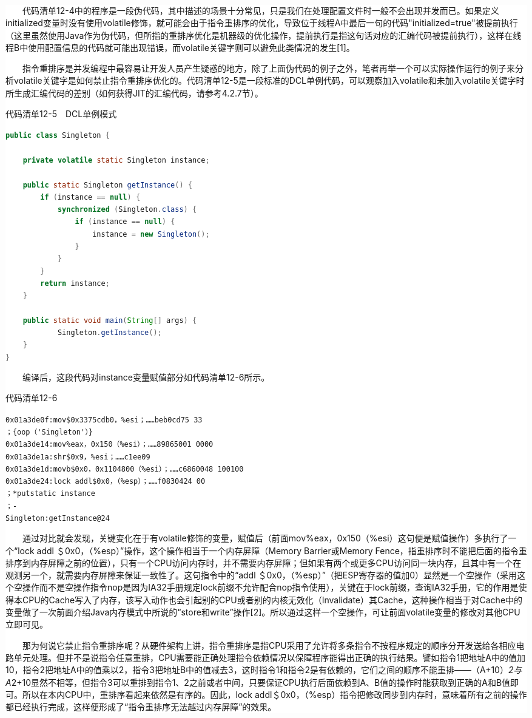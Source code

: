&emsp;&emsp;代码清单12-4中的程序是一段伪代码，其中描述的场景十分常见，只是我们在处理配置文件时一般不会出现并发而已。如果定义initialized变量时没有使用volatile修饰，就可能会由于指令重排序的优化，导致位于线程A中最后一句的代码"initialized=true"被提前执行（这里虽然使用Java作为伪代码，但所指的重排序优化是机器级的优化操作，提前执行是指这句话对应的汇编代码被提前执行），这样在线程B中使用配置信息的代码就可能出现错误，而volatile关键字则可以避免此类情况的发生[1]。

&emsp;&emsp;指令重排序是并发编程中最容易让开发人员产生疑惑的地方，除了上面伪代码的例子之外，笔者再举一个可以实际操作运行的例子来分析volatile关键字是如何禁止指令重排序优化的。代码清单12-5是一段标准的DCL单例代码，可以观察加入volatile和未加入volatile关键字时所生成汇编代码的差别（如何获得JIT的汇编代码，请参考4.2.7节）。

代码清单12-5　DCL单例模式
```java
public class Singleton {

    private volatile static Singleton instance;

    public static Singleton getInstance() {
        if (instance == null) {
            synchronized (Singleton.class) {
                if (instance == null) {
                    instance = new Singleton();
                }
            }
        }
        return instance;
    }

    public static void main(String[] args) {
            Singleton.getInstance();
    }
}
```
&emsp;&emsp;编译后，这段代码对instance变量赋值部分如代码清单12-6所示。

代码清单12-6
```
0x01a3de0f:mov$0x3375cdb0，%esi；……beb0cd75 33
；{oop（'Singleton'）}
0x01a3de14:mov%eax，0x150（%esi）；……89865001 0000
0x01a3de1a:shr$0x9，%esi；……c1ee09
0x01a3de1d:movb$0x0，0x1104800（%esi）；……c6860048 100100
0x01a3de24:lock addl$0x0，（%esp）；……f0830424 00
；*putstatic instance
；-
Singleton:getInstance@24
```
&emsp;&emsp;通过对比就会发现，关键变化在于有volatile修饰的变量，赋值后（前面mov%eax，0x150（%esi）这句便是赋值操作）多执行了一个“lock addl ＄0x0，（%esp）”操作，这个操作相当于一个内存屏障（Memory Barrier或Memory Fence，指重排序时不能把后面的指令重排序到内存屏障之前的位置），只有一个CPU访问内存时，并不需要内存屏障；但如果有两个或更多CPU访问同一块内存，且其中有一个在观测另一个，就需要内存屏障来保证一致性了。这句指令中的“addl ＄0x0，（%esp）”（把ESP寄存器的值加0）显然是一个空操作（采用这个空操作而不是空操作指令nop是因为IA32手册规定lock前缀不允许配合nop指令使用），关键在于lock前缀，查询IA32手册，它的作用是使得本CPU的Cache写入了内存，该写入动作也会引起别的CPU或者别的内核无效化（Invalidate）其Cache，这种操作相当于对Cache中的变量做了一次前面介绍Java内存模式中所说的“store和write”操作[2]。所以通过这样一个空操作，可让前面volatile变量的修改对其他CPU立即可见。

&emsp;&emsp;那为何说它禁止指令重排序呢？从硬件架构上讲，指令重排序是指CPU采用了允许将多条指令不按程序规定的顺序分开发送给各相应电路单元处理。但并不是说指令任意重排，CPU需要能正确处理指令依赖情况以保障程序能得出正确的执行结果。譬如指令1把地址A中的值加10，指令2把地址A中的值乘以2，指令3把地址B中的值减去3，这时指令1和指令2是有依赖的，它们之间的顺序不能重排——（A+10）*2与A*2+10显然不相等，但指令3可以重排到指令1、2之前或者中间，只要保证CPU执行后面依赖到A、B值的操作时能获取到正确的A和B值即可。所以在本内CPU中，重排序看起来依然是有序的。因此，lock addl＄0x0，（%esp）指令把修改同步到内存时，意味着所有之前的操作都已经执行完成，这样便形成了“指令重排序无法越过内存屏障”的效果。
